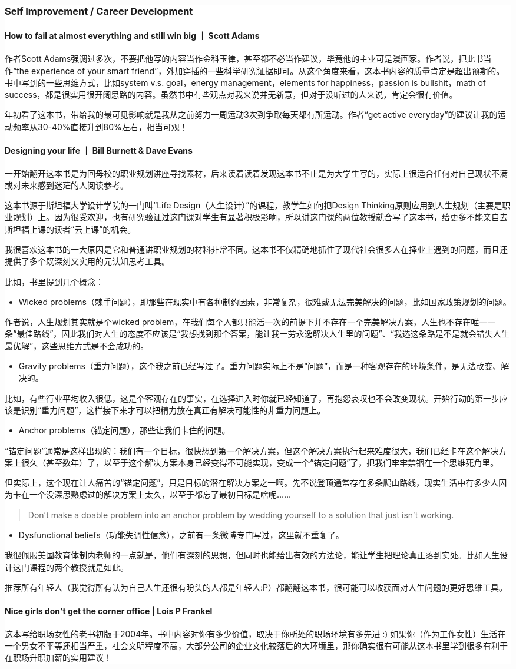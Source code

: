 

### Self Improvement / Career Development

#### How to fail at almost everything and still win big ｜ Scott Adams

作者Scott Adams强调过多次，不要把他写的内容当作金科玉律，甚至都不必当作建议，毕竟他的主业可是漫画家。作者说，把此书当作“the experience of your smart friend”，外加穿插的一些科学研究证据即可。从这个角度来看，这本书内容的质量肯定是超出预期的。书中写到的一些思维方式，比如system v.s. goal，energy management，elements for happiness，passion is bullshit，math of success，都是很实用很开阔思路的内容。虽然书中有些观点对我来说并无新意，但对于没听过的人来说，肯定会很有价值。

年初看了这本书，带给我的最可见影响就是我从之前努力一周运动3次到争取每天都有所运动。作者“get active everyday”的建议让我的运动频率从30-40%直接升到80%左右，相当可观！



#### Designing your life ｜ Bill Burnett & Dave Evans

一开始翻开这本书是为回母校的职业规划讲座寻找素材，后来读着读着发现这本书不止是为大学生写的，实际上很适合任何对自己现状不满或对未来感到迷茫的人阅读参考。

这本书源于斯坦福大学设计学院的一门叫“Life Design（人生设计）”的课程，教学生如何把Design Thinking原则应用到人生规划（主要是职业规划）上。因为很受欢迎，也有研究验证过这门课对学生有显著积极影响，所以讲这门课的两位教授就合写了这本书，给更多不能亲自去斯坦福上课的读者“云上课”的机会。

我很喜欢这本书的一大原因是它和普通讲职业规划的材料非常不同。这本书不仅精确地抓住了现代社会很多人在择业上遇到的问题，而且还提供了多个既深刻又实用的元认知思考工具。

比如，书里提到几个概念：

- Wicked problems（棘手问题），即那些在现实中有各种制约因素，非常复杂，很难或无法完美解决的问题，比如国家政策规划的问题。

作者说，人生规划其实就是个wicked problem，在我们每个人都只能活一次的前提下并不存在一个完美解决方案，人生也不存在唯一一条“最佳路线”，因此我们对人生的态度不应该是“我想找到那个答案，能让我一劳永逸解决人生里的问题”、“我选这条路是不是就会错失人生最优解”，这些思维方式是不会成功的。

- Gravity problems（重力问题），这个我之前已经写过了。重力问题实际上不是“问题”，而是一种客观存在的环境条件，是无法改变、解决的。

比如，有些行业平均收入很低，这是个客观存在的事实，在选择进入时你就已经知道了，再抱怨哀叹也不会改变现状。开始行动的第一步应该是识别“重力问题”，这样接下来才可以把精力放在真正有解决可能性的非重力问题上。

- Anchor problems（锚定问题），那些让我们卡住的问题。

“锚定问题”通常是这样出现的：我们有一个目标，很快想到第一个解决方案，但这个解决方案执行起来难度很大，我们已经卡在这个解决方案上很久（甚至数年）了，以至于这个解决方案本身已经变得不可能实现，变成一个“锚定问题”了，把我们牢牢禁锢在一个思维死角里。

但实际上，这个现在让人痛苦的“锚定问题”，只是目标的潜在解决方案之一啊。先不说登顶通常存在多条爬山路线，现实生活中有多少人因为卡在一个没深思熟虑过的解决方案上太久，以至于都忘了最初目标是啥呢……

> Don’t make a doable problem into an anchor problem by wedding yourself to a solution that just isn’t working.

- Dysfunctional beliefs（功能失调性信念），之前有一条[微博](https://m.weibo.cn/status/4708585425079871?)专门写过，这里就不重复了。



我很佩服美国教育体制内老师的一点就是，他们有深刻的思想，但同时也能给出有效的方法论，能让学生把理论真正落到实处。比如人生设计这门课程的两个教授就是如此。

推荐所有年轻人（我觉得所有认为自己人生还很有盼头的人都是年轻人:P）都翻翻这本书，很可能可以收获面对人生问题的更好思维工具。



#### Nice girls don't get the corner office | Lois P Frankel

这本写给职场女性的老书初版于2004年。书中内容对你有多少价值，取决于你所处的职场环境有多先进 :) 如果你（作为工作女性）生活在一个男女不平等还相当严重，社会文明程度不高，大部分公司的企业文化较落后的大环境里，那你确实很有可能从这本书里学到很多有利于在职场升职加薪的实用建议！
